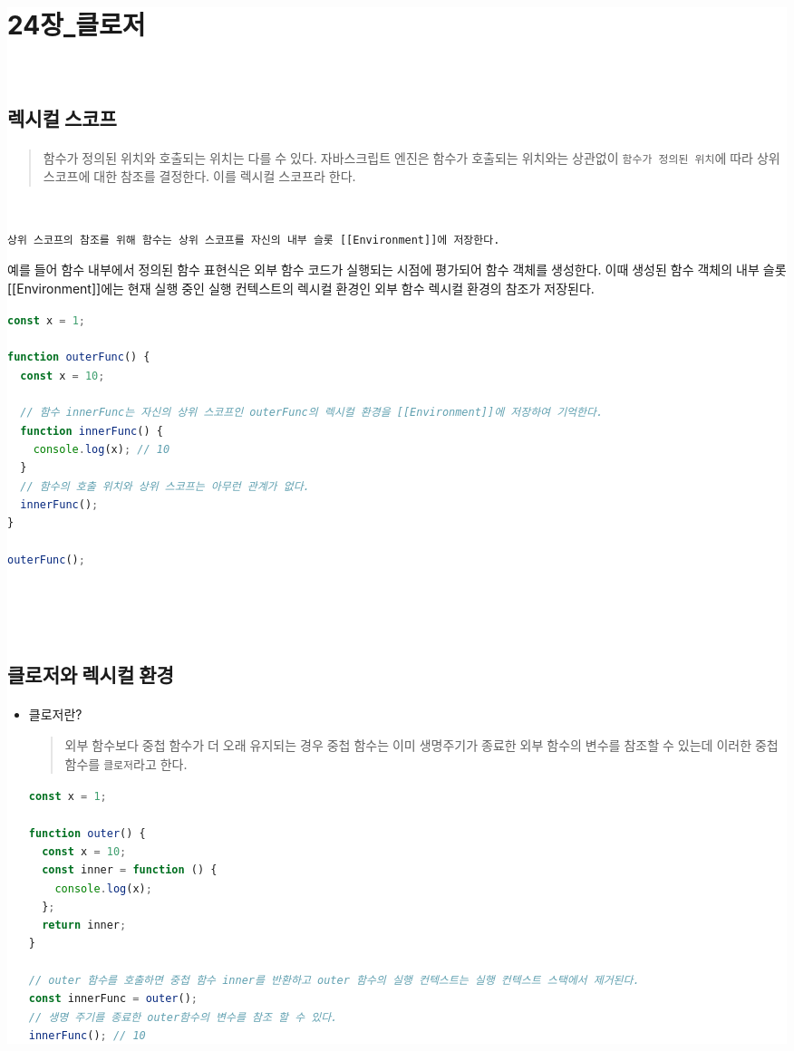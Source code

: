 # 24장\_클로저

<br>

## 렉시컬 스코프

> 함수가 정의된 위치와 호출되는 위치는 다를 수 있다. 자바스크립트 엔진은 함수가 호출되는 위치와는 상관없이 `함수가 정의된 위치`에 따라 상위 스코프에 대한 참조를 결정한다. 이를 렉시컬 스코프라 한다.

<br>

`상위 스코프의 참조를 위해 함수는 상위 스코프를 자신의 내부 슬롯 [[Environment]]에 저장한다. `

예를 들어 함수 내부에서 정의된 함수 표현식은 외부 함수 코드가 실행되는 시점에 평가되어 함수 객체를 생성한다. 이때 생성된 함수 객체의 내부 슬롯 [[Environment]]에는 현재 실행 중인 실행 컨텍스트의 렉시컬 환경인 외부 함수 렉시컬 환경의 참조가 저장된다.

```js
const x = 1;

function outerFunc() {
  const x = 10;

  // 함수 innerFunc는 자신의 상위 스코프인 outerFunc의 렉시컬 환경을 [[Environment]]에 저장하여 기억한다.
  function innerFunc() {
    console.log(x); // 10
  }
  // 함수의 호출 위치와 상위 스코프는 아무런 관계가 없다.
  innerFunc();
}

outerFunc();
```

<br>
<br>
<br>

## 클로저와 렉시컬 환경

- 클로저란?

  > 외부 함수보다 중첩 함수가 더 오래 유지되는 경우 중첩 함수는 이미 생명주기가 종료한 외부 함수의 변수를 참조할 수 있는데 이러한 중첩 함수를 `클로저`라고 한다.

  ```js
  const x = 1;

  function outer() {
    const x = 10;
    const inner = function () {
      console.log(x);
    };
    return inner;
  }

  // outer 함수를 호출하면 중첩 함수 inner를 반환하고 outer 함수의 실행 컨텍스트는 실행 컨텍스트 스택에서 제거된다.
  const innerFunc = outer();
  // 생명 주기를 종료한 outer함수의 변수를 참조 할 수 있다.
  innerFunc(); // 10
  ```
